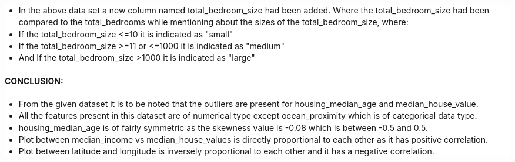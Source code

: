 

* In the above data set a new column named total_bedroom_size had been added. Where the total_bedroom_size had been compared to the total_bedrooms while mentioning about the sizes of the total_bedroom_size, 
where:
* If the total_bedroom_size <=10 it is indicated as "small" 
* If the total_bedroom_size >=11 or <=1000 it is indicated as "medium"
* And  If the total_bedroom_size >1000 it is indicated as "large"


#### CONCLUSION: 

* From the given dataset it is to be noted that the outliers are present for housing_median_age and median_house_value.
* All the features present in this dataset are of numerical type except ocean_proximity which is of categorical data type.
* housing_median_age is of fairly symmetric as the skewness value is -0.08 which is between -0.5 and 0.5.
* Plot between median_income vs median_house_values is directly proportional to each other as it has positive correlation.
* Plot between latitude and longitude is inversely proportional to each other and it has a negative correlation.

